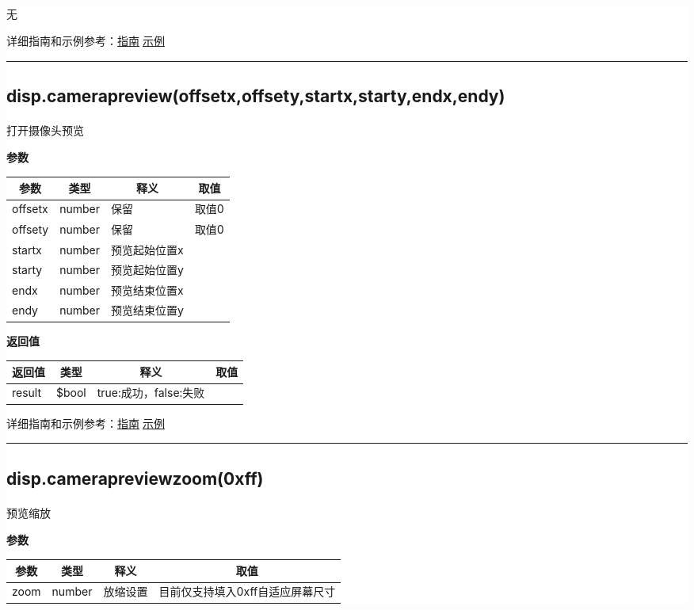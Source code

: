 无

详细指南和示例参考：[指南](https://doc.openluat.com/wiki/21?wiki_page_id=1963 "指南") [示例](https://doc.openluat.com/wiki/21?wiki_page_id=2202 "示例")

---



## disp.camerapreview(offsetx,offsety,startx,starty,endx,endy)

打开摄像头预览

**参数**

|参数|类型|释义|取值|
|-|-|-|-|
|offsetx|number|保留|取值0|
|offsety|number|保留|取值0|
|startx|number|预览起始位置x|  |
|starty|number|预览起始位置y|  |
|endx|number|预览结束位置x|  |
|endy|number|预览结束位置y|   |

**返回值**

|返回值|类型|释义|取值|
|-|-|-|-|
|result|$bool|true:成功，false:失败|  |

详细指南和示例参考：[指南](https://doc.openluat.com/wiki/21?wiki_page_id=1940 "指南") [示例](https://doc.openluat.com/wiki/21?wiki_page_id=2168 "示例")

---



## disp.camerapreviewzoom(0xff)

预览缩放

**参数**

|参数|类型|释义|取值|
|-|-|-|-|
|zoom|number|放缩设置|目前仅支持填入0xff自适应屏幕尺寸|
